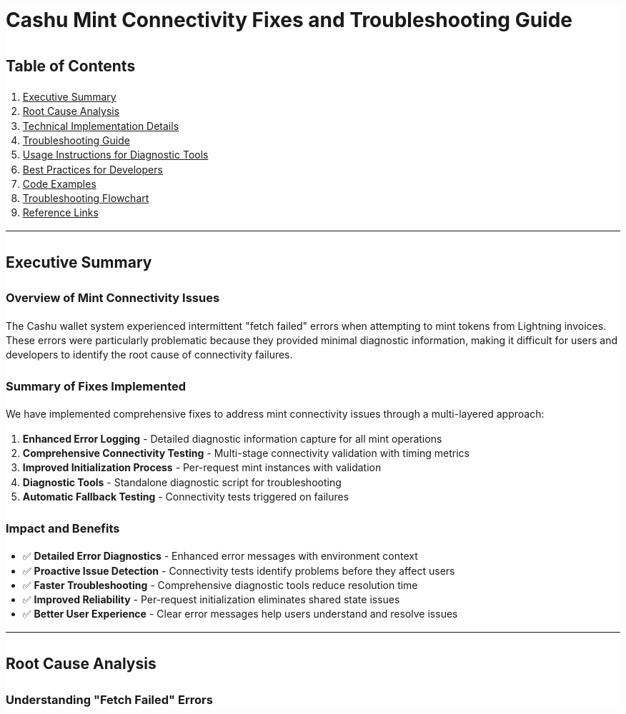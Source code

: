 # Cashu Mint Connectivity Fixes and Troubleshooting Guide

## Table of Contents

1. [Executive Summary](#executive-summary)
2. [Root Cause Analysis](#root-cause-analysis)
3. [Technical Implementation Details](#technical-implementation-details)
4. [Troubleshooting Guide](#troubleshooting-guide)
5. [Usage Instructions for Diagnostic Tools](#usage-instructions-for-diagnostic-tools)
6. [Best Practices for Developers](#best-practices-for-developers)
7. [Code Examples](#code-examples)
8. [Troubleshooting Flowchart](#troubleshooting-flowchart)
9. [Reference Links](#reference-links)

---

## Executive Summary

### Overview of Mint Connectivity Issues

The Cashu wallet system experienced intermittent "fetch failed" errors when attempting to mint tokens from Lightning invoices. These errors were particularly problematic because they provided minimal diagnostic information, making it difficult for users and developers to identify the root cause of connectivity failures.

### Summary of Fixes Implemented

We have implemented comprehensive fixes to address mint connectivity issues through a multi-layered approach:

1. **Enhanced Error Logging** - Detailed diagnostic information capture for all mint operations
2. **Comprehensive Connectivity Testing** - Multi-stage connectivity validation with timing metrics
3. **Improved Initialization Process** - Per-request mint instances with validation
4. **Diagnostic Tools** - Standalone diagnostic script for troubleshooting
5. **Automatic Fallback Testing** - Connectivity tests triggered on failures

### Impact and Benefits

- ✅ **Detailed Error Diagnostics** - Enhanced error messages with environment context
- ✅ **Proactive Issue Detection** - Connectivity tests identify problems before they affect users
- ✅ **Faster Troubleshooting** - Comprehensive diagnostic tools reduce resolution time
- ✅ **Improved Reliability** - Per-request initialization eliminates shared state issues
- ✅ **Better User Experience** - Clear error messages help users understand and resolve issues

---

## Root Cause Analysis

### Understanding "Fetch Failed" Errors
